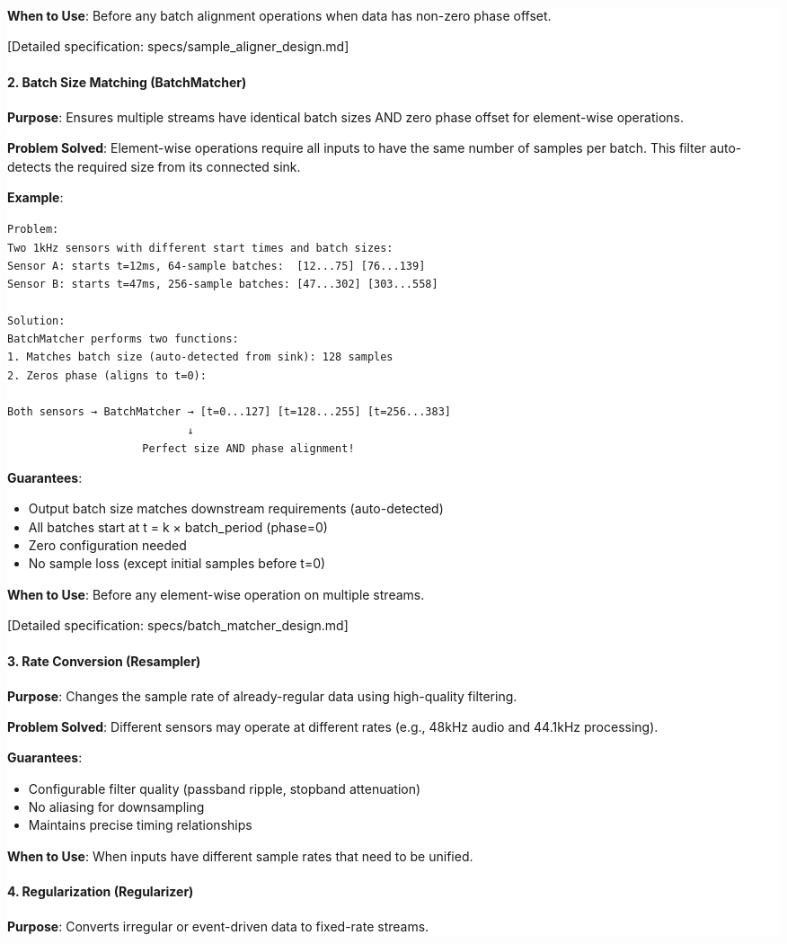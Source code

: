 **When to Use**: Before any batch alignment operations when data has non-zero phase offset.

[Detailed specification: specs/sample_aligner_design.md]

#### 2. Batch Size Matching (BatchMatcher) 

**Purpose**: Ensures multiple streams have identical batch sizes AND zero phase offset for element-wise operations.

**Problem Solved**: Element-wise operations require all inputs to have the same number of samples per batch. This filter auto-detects the required size from its connected sink.

**Example**:
```
Problem:
Two 1kHz sensors with different start times and batch sizes:
Sensor A: starts t=12ms, 64-sample batches:  [12...75] [76...139]
Sensor B: starts t=47ms, 256-sample batches: [47...302] [303...558]

Solution:
BatchMatcher performs two functions:
1. Matches batch size (auto-detected from sink): 128 samples
2. Zeros phase (aligns to t=0):

Both sensors → BatchMatcher → [t=0...127] [t=128...255] [t=256...383]
                            ↓
                     Perfect size AND phase alignment!
```

**Guarantees**:
- Output batch size matches downstream requirements (auto-detected)
- All batches start at t = k × batch_period (phase=0)
- Zero configuration needed
- No sample loss (except initial samples before t=0)

**When to Use**: Before any element-wise operation on multiple streams.

[Detailed specification: specs/batch_matcher_design.md]

#### 3. Rate Conversion (Resampler)

**Purpose**: Changes the sample rate of already-regular data using high-quality filtering.

**Problem Solved**: Different sensors may operate at different rates (e.g., 48kHz audio and 44.1kHz processing).

**Guarantees**:
- Configurable filter quality (passband ripple, stopband attenuation)
- No aliasing for downsampling
- Maintains precise timing relationships

**When to Use**: When inputs have different sample rates that need to be unified.

#### 4. Regularization (Regularizer)

**Purpose**: Converts irregular or event-driven data to fixed-rate streams.
